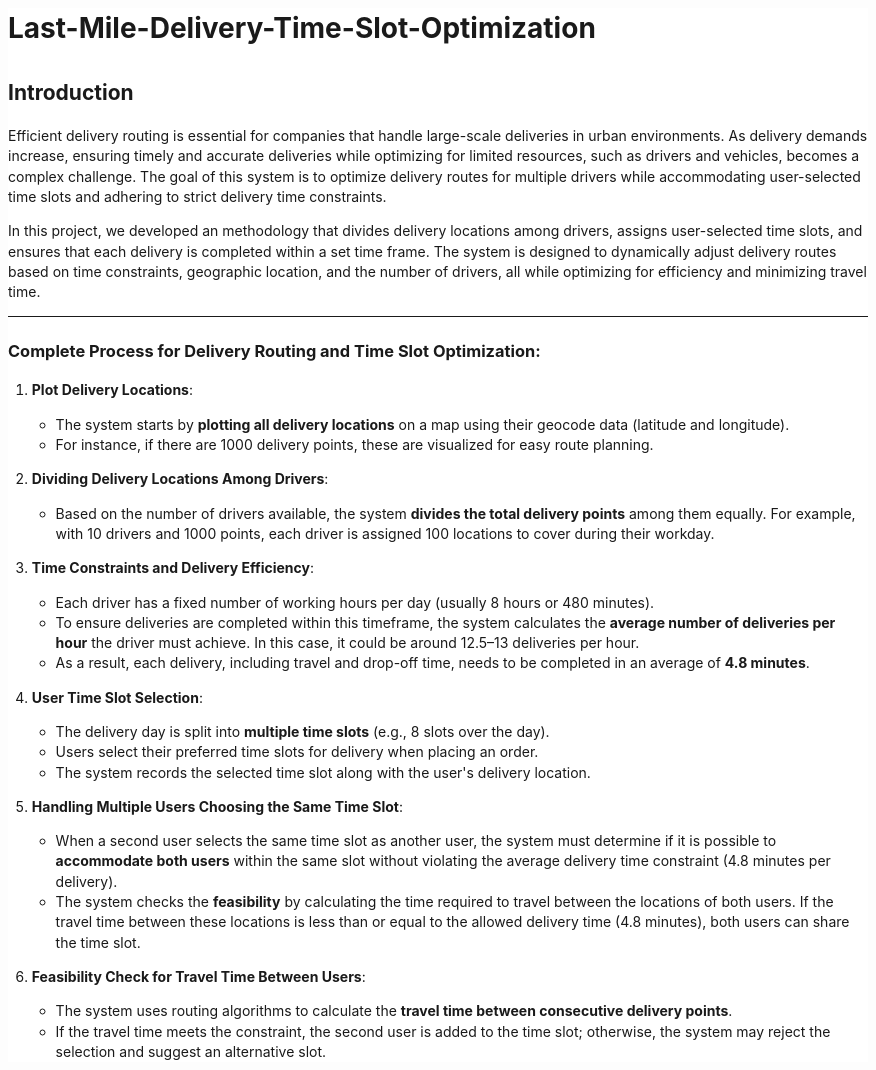 # Last-Mile-Delivery-Time-Slot-Optimization

## **Introduction**

Efficient delivery routing is essential for companies that handle large-scale deliveries in urban environments. As delivery demands increase, ensuring timely and accurate deliveries while optimizing for limited resources, such as drivers and vehicles, becomes a complex challenge. The goal of this system is to optimize delivery routes for multiple drivers while accommodating user-selected time slots and adhering to strict delivery time constraints.

In this project, we developed an methodology that divides delivery locations among drivers, assigns user-selected time slots, and ensures that each delivery is completed within a set time frame. The system is designed to dynamically adjust delivery routes based on time constraints, geographic location, and the number of drivers, all while optimizing for efficiency and minimizing travel time.

---

### **Complete Process for Delivery Routing and Time Slot Optimization:**

1. **Plot Delivery Locations**:
   - The system starts by **plotting all delivery locations** on a map using their geocode data (latitude and longitude).
   - For instance, if there are 1000 delivery points, these are visualized for easy route planning.

2. **Dividing Delivery Locations Among Drivers**:
   - Based on the number of drivers available, the system **divides the total delivery points** among them equally. For example, with 10 drivers and 1000 points, each driver is assigned 100 locations to cover during their workday.

3. **Time Constraints and Delivery Efficiency**:
   - Each driver has a fixed number of working hours per day (usually 8 hours or 480 minutes).
   - To ensure deliveries are completed within this timeframe, the system calculates the **average number of deliveries per hour** the driver must achieve. In this case, it could be around 12.5–13 deliveries per hour.
   - As a result, each delivery, including travel and drop-off time, needs to be completed in an average of **4.8 minutes**.

4. **User Time Slot Selection**:
   - The delivery day is split into **multiple time slots** (e.g., 8 slots over the day).
   - Users select their preferred time slots for delivery when placing an order.
   - The system records the selected time slot along with the user's delivery location.

5. **Handling Multiple Users Choosing the Same Time Slot**:
   - When a second user selects the same time slot as another user, the system must determine if it is possible to **accommodate both users** within the same slot without violating the average delivery time constraint (4.8 minutes per delivery).
   - The system checks the **feasibility** by calculating the time required to travel between the locations of both users. If the travel time between these locations is less than or equal to the allowed delivery time (4.8 minutes), both users can share the time slot.

6. **Feasibility Check for Travel Time Between Users**:
   - The system uses routing algorithms to calculate the **travel time between consecutive delivery points**.
   - If the travel time meets the constraint, the second user is added to the time slot; otherwise, the system may reject the selection and suggest an alternative slot.
